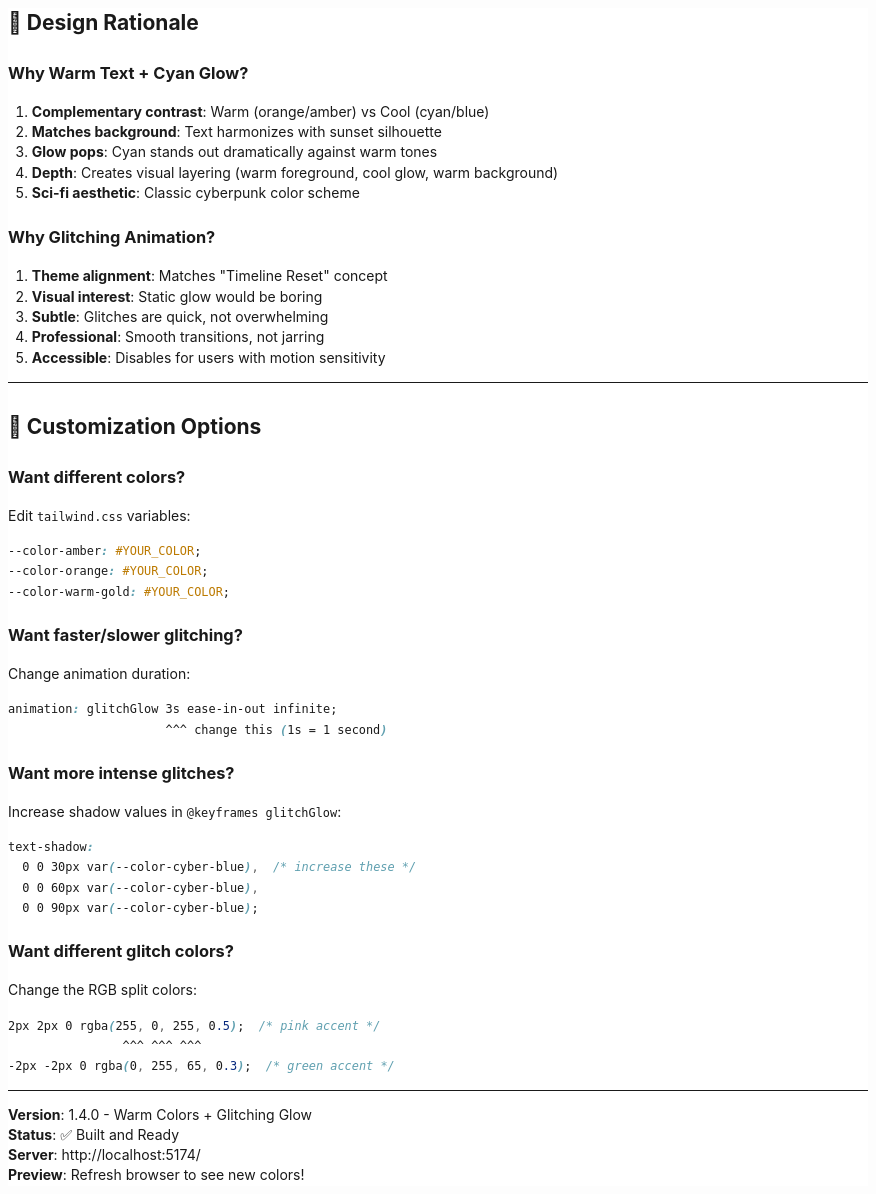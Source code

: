
## 🎨 Design Rationale

### Why Warm Text + Cyan Glow?
1. **Complementary contrast**: Warm (orange/amber) vs Cool (cyan/blue)
2. **Matches background**: Text harmonizes with sunset silhouette
3. **Glow pops**: Cyan stands out dramatically against warm tones
4. **Depth**: Creates visual layering (warm foreground, cool glow, warm background)
5. **Sci-fi aesthetic**: Classic cyberpunk color scheme

### Why Glitching Animation?
1. **Theme alignment**: Matches "Timeline Reset" concept
2. **Visual interest**: Static glow would be boring
3. **Subtle**: Glitches are quick, not overwhelming
4. **Professional**: Smooth transitions, not jarring
5. **Accessible**: Disables for users with motion sensitivity

---

## 🔧 Customization Options

### Want different colors?
Edit `tailwind.css` variables:
```css
--color-amber: #YOUR_COLOR;
--color-orange: #YOUR_COLOR;
--color-warm-gold: #YOUR_COLOR;
```

### Want faster/slower glitching?
Change animation duration:
```css
animation: glitchGlow 3s ease-in-out infinite;
                      ^^^ change this (1s = 1 second)
```

### Want more intense glitches?
Increase shadow values in `@keyframes glitchGlow`:
```css
text-shadow: 
  0 0 30px var(--color-cyber-blue),  /* increase these */
  0 0 60px var(--color-cyber-blue),
  0 0 90px var(--color-cyber-blue);
```

### Want different glitch colors?
Change the RGB split colors:
```css
2px 2px 0 rgba(255, 0, 255, 0.5);  /* pink accent */
                ^^^ ^^^ ^^^
-2px -2px 0 rgba(0, 255, 65, 0.3);  /* green accent */
```

---

**Version**: 1.4.0 - Warm Colors + Glitching Glow  
**Status**: ✅ Built and Ready  
**Server**: http://localhost:5174/  
**Preview**: Refresh browser to see new colors!
